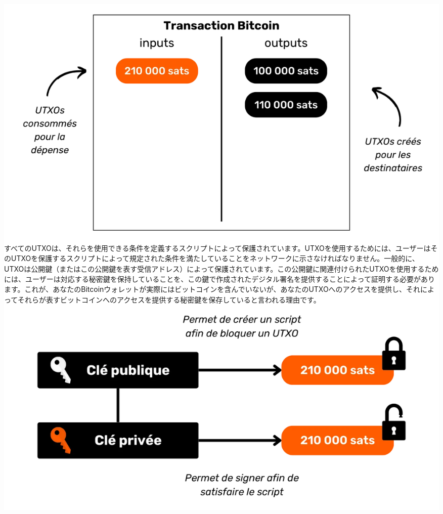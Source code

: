 ![BTC204](assets/fr/21/2.webp)
すべてのUTXOは、それらを使用できる条件を定義するスクリプトによって保護されています。UTXOを使用するためには、ユーザーはそのUTXOを保護するスクリプトによって規定された条件を満たしていることをネットワークに示さなければなりません。一般的に、UTXOは公開鍵（またはこの公開鍵を表す受信アドレス）によって保護されています。この公開鍵に関連付けられたUTXOを使用するためには、ユーザーは対応する秘密鍵を保持していることを、この鍵で作成されたデジタル署名を提供することによって証明する必要があります。これが、あなたのBitcoinウォレットが実際にはビットコインを含んでいないが、あなたのUTXOへのアクセスを提供し、それによってそれらが表すビットコインへのアクセスを提供する秘密鍵を保存していると言われる理由です。
![BTC204](assets/fr/21/3.webp)
